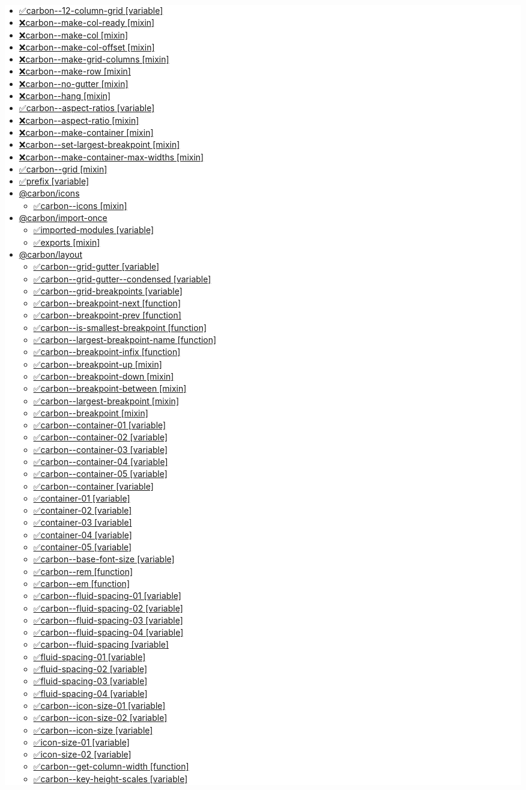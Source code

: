   - [✅carbon--12-column-grid [variable]](#carbon--12-column-grid-variable)
  - [❌carbon--make-col-ready [mixin]](#carbon--make-col-ready-mixin)
  - [❌carbon--make-col [mixin]](#carbon--make-col-mixin)
  - [❌carbon--make-col-offset [mixin]](#carbon--make-col-offset-mixin)
  - [❌carbon--make-grid-columns [mixin]](#carbon--make-grid-columns-mixin)
  - [❌carbon--make-row [mixin]](#carbon--make-row-mixin)
  - [❌carbon--no-gutter [mixin]](#carbon--no-gutter-mixin)
  - [❌carbon--hang [mixin]](#carbon--hang-mixin)
  - [✅carbon--aspect-ratios [variable]](#carbon--aspect-ratios-variable)
  - [❌carbon--aspect-ratio [mixin]](#carbon--aspect-ratio-mixin)
  - [❌carbon--make-container [mixin]](#carbon--make-container-mixin)
  - [❌carbon--set-largest-breakpoint [mixin]](#carbon--set-largest-breakpoint-mixin)
  - [❌carbon--make-container-max-widths [mixin]](#carbon--make-container-max-widths-mixin)
  - [✅carbon--grid [mixin]](#carbon--grid-mixin)
  - [✅prefix [variable]](#prefix-variable)
- [@carbon/icons](#carbonicons)
  - [✅carbon--icons [mixin]](#carbon--icons-mixin)
- [@carbon/import-once](#carbonimport-once)
  - [✅imported-modules [variable]](#imported-modules-variable)
  - [✅exports [mixin]](#exports-mixin)
- [@carbon/layout](#carbonlayout)
  - [✅carbon--grid-gutter [variable]](#carbon--grid-gutter-variable)
  - [✅carbon--grid-gutter--condensed [variable]](#carbon--grid-gutter--condensed-variable)
  - [✅carbon--grid-breakpoints [variable]](#carbon--grid-breakpoints-variable)
  - [✅carbon--breakpoint-next [function]](#carbon--breakpoint-next-function)
  - [✅carbon--breakpoint-prev [function]](#carbon--breakpoint-prev-function)
  - [✅carbon--is-smallest-breakpoint [function]](#carbon--is-smallest-breakpoint-function)
  - [✅carbon--largest-breakpoint-name [function]](#carbon--largest-breakpoint-name-function)
  - [✅carbon--breakpoint-infix [function]](#carbon--breakpoint-infix-function)
  - [✅carbon--breakpoint-up [mixin]](#carbon--breakpoint-up-mixin)
  - [✅carbon--breakpoint-down [mixin]](#carbon--breakpoint-down-mixin)
  - [✅carbon--breakpoint-between [mixin]](#carbon--breakpoint-between-mixin)
  - [✅carbon--largest-breakpoint [mixin]](#carbon--largest-breakpoint-mixin)
  - [✅carbon--breakpoint [mixin]](#carbon--breakpoint-mixin)
  - [✅carbon--container-01 [variable]](#carbon--container-01-variable)
  - [✅carbon--container-02 [variable]](#carbon--container-02-variable)
  - [✅carbon--container-03 [variable]](#carbon--container-03-variable)
  - [✅carbon--container-04 [variable]](#carbon--container-04-variable)
  - [✅carbon--container-05 [variable]](#carbon--container-05-variable)
  - [✅carbon--container [variable]](#carbon--container-variable)
  - [✅container-01 [variable]](#container-01-variable)
  - [✅container-02 [variable]](#container-02-variable)
  - [✅container-03 [variable]](#container-03-variable)
  - [✅container-04 [variable]](#container-04-variable)
  - [✅container-05 [variable]](#container-05-variable)
  - [✅carbon--base-font-size [variable]](#carbon--base-font-size-variable)
  - [✅carbon--rem [function]](#carbon--rem-function)
  - [✅carbon--em [function]](#carbon--em-function)
  - [✅carbon--fluid-spacing-01 [variable]](#carbon--fluid-spacing-01-variable)
  - [✅carbon--fluid-spacing-02 [variable]](#carbon--fluid-spacing-02-variable)
  - [✅carbon--fluid-spacing-03 [variable]](#carbon--fluid-spacing-03-variable)
  - [✅carbon--fluid-spacing-04 [variable]](#carbon--fluid-spacing-04-variable)
  - [✅carbon--fluid-spacing [variable]](#carbon--fluid-spacing-variable)
  - [✅fluid-spacing-01 [variable]](#fluid-spacing-01-variable)
  - [✅fluid-spacing-02 [variable]](#fluid-spacing-02-variable)
  - [✅fluid-spacing-03 [variable]](#fluid-spacing-03-variable)
  - [✅fluid-spacing-04 [variable]](#fluid-spacing-04-variable)
  - [✅carbon--icon-size-01 [variable]](#carbon--icon-size-01-variable)
  - [✅carbon--icon-size-02 [variable]](#carbon--icon-size-02-variable)
  - [✅carbon--icon-size [variable]](#carbon--icon-size-variable)
  - [✅icon-size-01 [variable]](#icon-size-01-variable)
  - [✅icon-size-02 [variable]](#icon-size-02-variable)
  - [✅carbon--get-column-width [function]](#carbon--get-column-width-function)
  - [✅carbon--key-height-scales [variable]](#carbon--key-height-scales-variable)